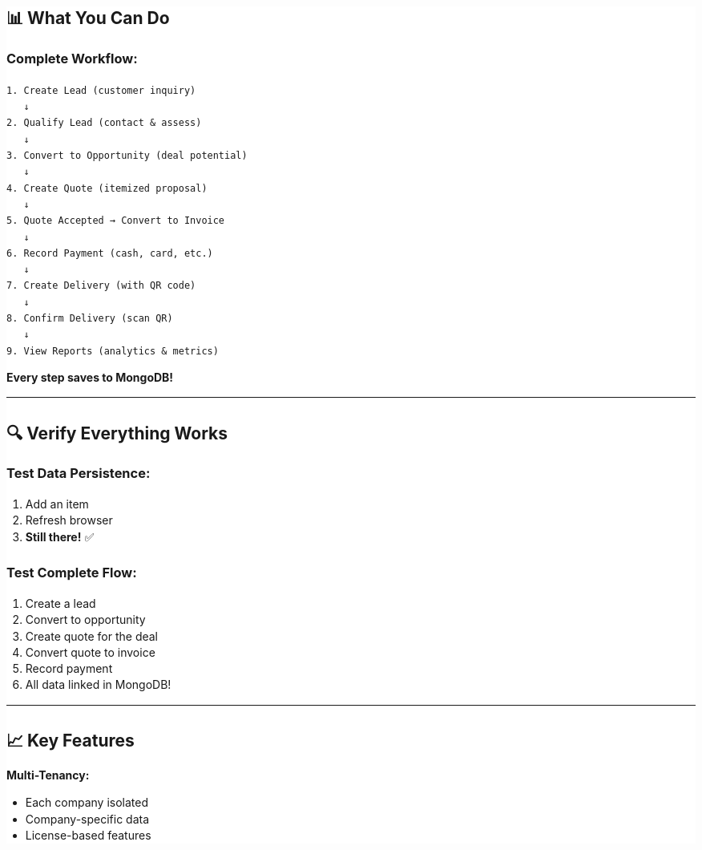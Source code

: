 
## 📊 **What You Can Do**

### **Complete Workflow:**
```
1. Create Lead (customer inquiry)
   ↓
2. Qualify Lead (contact & assess)
   ↓
3. Convert to Opportunity (deal potential)
   ↓
4. Create Quote (itemized proposal)
   ↓
5. Quote Accepted → Convert to Invoice
   ↓
6. Record Payment (cash, card, etc.)
   ↓
7. Create Delivery (with QR code)
   ↓
8. Confirm Delivery (scan QR)
   ↓
9. View Reports (analytics & metrics)
```

**Every step saves to MongoDB!**

---

## 🔍 **Verify Everything Works**

### **Test Data Persistence:**
1. Add an item
2. Refresh browser
3. **Still there!** ✅

### **Test Complete Flow:**
1. Create a lead
2. Convert to opportunity
3. Create quote for the deal
4. Convert quote to invoice
5. Record payment
6. All data linked in MongoDB!

---

## 📈 **Key Features**

**Multi-Tenancy:**
- Each company isolated
- Company-specific data
- License-based features
